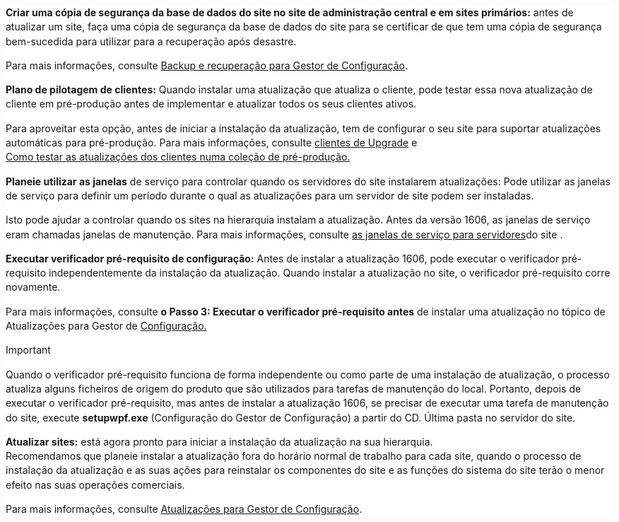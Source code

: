 **Criar uma cópia de segurança da base de dados do site no site de administração central e em sites primários:** antes de atualizar um site, faça uma cópia de segurança da base de dados do site para se certificar de que tem uma cópia de segurança bem-sucedida para utilizar para a recuperação após desastre.   

Para mais informações, consulte [Backup e recuperação para Gestor de Configuração](backup-and-recovery.md).  



**Plano de pilotagem de clientes:** Quando instalar uma atualização que atualiza o cliente, pode testar essa nova atualização de cliente em pré-produção antes de implementar e atualizar todos os seus clientes ativos.   

Para aproveitar esta opção, antes de iniciar a instalação da atualização, tem de configurar o seu site para suportar atualizações automáticas para pré-produção. Para mais informações, consulte [clientes de Upgrade](../../../core/clients/manage/upgrade/upgrade-clients.md) e   
[Como testar as atualizações dos clientes numa coleção de pré-produção.](../../../core/clients/manage/upgrade/test-client-upgrades.md)  

**Planeie utilizar as janelas** de serviço para controlar quando os servidores do site instalarem atualizações: Pode utilizar as janelas de serviço para definir um período durante o qual as atualizações para um servidor de site podem ser instaladas.

Isto pode ajudar a controlar quando os sites na hierarquia instalam a atualização.
Antes da versão 1606, as janelas de serviço eram chamadas janelas de manutenção. Para mais informações, consulte [as janelas de serviço para servidores](service-windows.md)do site .  

**Executar verificador pré-requisito de configuração:**  Antes de instalar a atualização 1606, pode executar o verificador pré-requisito independentemente da instalação da atualização. Quando instalar a atualização no site, o verificador pré-requisito corre novamente.  

Para mais informações, consulte **o Passo 3: Executar o verificador pré-requisito antes** de instalar uma atualização no tópico de Atualizações para Gestor de [Configuração.](../../../core/servers/manage/install-in-console-updates.md)  

> [!IMPORTANT]  
> Quando o verificador pré-requisito funciona de forma independente ou como parte de uma instalação de atualização, o processo atualiza alguns ficheiros de origem do produto que são utilizados para tarefas de manutenção do local. Portanto, depois de executar o verificador pré-requisito, mas antes de instalar a atualização 1606, se precisar de executar uma tarefa de manutenção do site, execute **setupwpf.exe** (Configuração do Gestor de Configuração) a partir do CD. Última pasta no servidor do site.  

**Atualizar sites:** está agora pronto para iniciar a instalação da atualização na sua hierarquia.  
Recomendamos que planeie instalar a atualização fora do horário normal de trabalho para cada site, quando o processo de instalação da atualização e as suas ações para reinstalar os componentes do site e as funções do sistema do site terão o menor efeito nas suas operações comerciais.

Para mais informações, consulte [Atualizações para Gestor de Configuração](../../../core/servers/manage/updates.md).  
